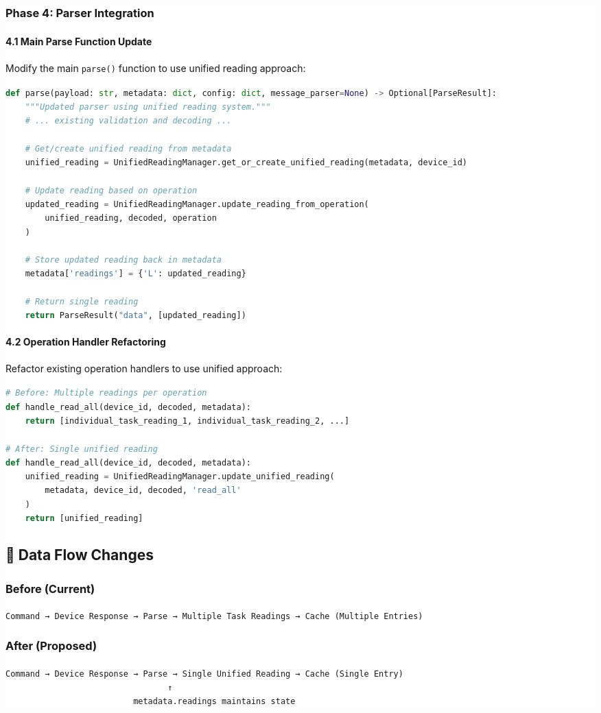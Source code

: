 ### Phase 4: Parser Integration

#### 4.1 Main Parse Function Update
Modify the main `parse()` function to use unified reading approach:

```python
def parse(payload: str, metadata: dict, config: dict, message_parser=None) -> Optional[ParseResult]:
    """Updated parser using unified reading system."""
    # ... existing validation and decoding ...
    
    # Get/create unified reading from metadata
    unified_reading = UnifiedReadingManager.get_or_create_unified_reading(metadata, device_id)
    
    # Update reading based on operation
    updated_reading = UnifiedReadingManager.update_reading_from_operation(
        unified_reading, decoded, operation
    )
    
    # Store updated reading back in metadata
    metadata['readings'] = {'L': updated_reading}
    
    # Return single reading
    return ParseResult("data", [updated_reading])
```

#### 4.2 Operation Handler Refactoring
Refactor existing operation handlers to use unified approach:

```python
# Before: Multiple readings per operation
def handle_read_all(device_id, decoded, metadata):
    return [individual_task_reading_1, individual_task_reading_2, ...]

# After: Single unified reading
def handle_read_all(device_id, decoded, metadata):
    unified_reading = UnifiedReadingManager.update_unified_reading(
        metadata, device_id, decoded, 'read_all'
    )
    return [unified_reading]
```

## 🔄 Data Flow Changes

### Before (Current)
```
Command → Device Response → Parse → Multiple Task Readings → Cache (Multiple Entries)
```

### After (Proposed)
```
Command → Device Response → Parse → Single Unified Reading → Cache (Single Entry) 
                                 ↑
                          metadata.readings maintains state
```
